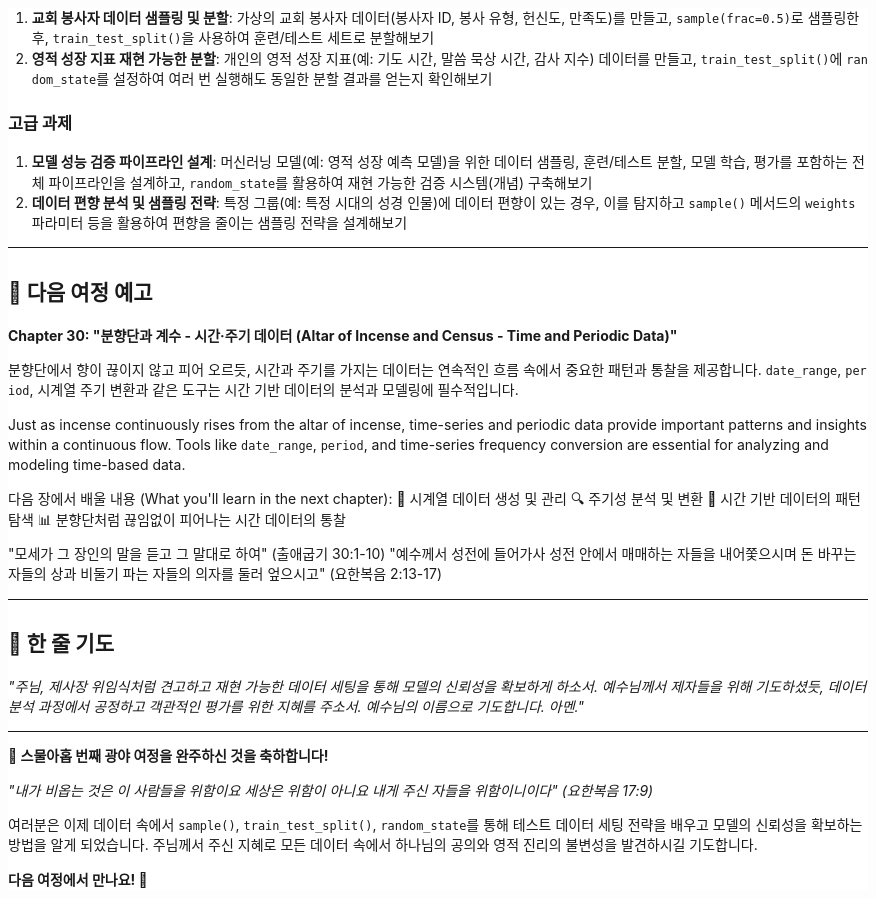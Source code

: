 1.  **교회 봉사자 데이터 샘플링 및 분할**: 가상의 교회 봉사자 데이터(봉사자 ID, 봉사 유형, 헌신도, 만족도)를 만들고, `sample(frac=0.5)`로 샘플링한 후, `train_test_split()`을 사용하여 훈련/테스트 세트로 분할해보기
2.  **영적 성장 지표 재현 가능한 분할**: 개인의 영적 성장 지표(예: 기도 시간, 말씀 묵상 시간, 감사 지수) 데이터를 만들고, `train_test_split()`에 `random_state`를 설정하여 여러 번 실행해도 동일한 분할 결과를 얻는지 확인해보기

### 고급 과제

1.  **모델 성능 검증 파이프라인 설계**: 머신러닝 모델(예: 영적 성장 예측 모델)을 위한 데이터 샘플링, 훈련/테스트 분할, 모델 학습, 평가를 포함하는 전체 파이프라인을 설계하고, `random_state`를 활용하여 재현 가능한 검증 시스템(개념) 구축해보기
2.  **데이터 편향 분석 및 샘플링 전략**: 특정 그룹(예: 특정 시대의 성경 인물)에 데이터 편향이 있는 경우, 이를 탐지하고 `sample()` 메서드의 `weights` 파라미터 등을 활용하여 편향을 줄이는 샘플링 전략을 설계해보기

---

## 🌟 다음 여정 예고

**Chapter 30: "분향단과 계수 - 시간·주기 데이터 (Altar of Incense and Census - Time and Periodic Data)"**

분향단에서 향이 끊이지 않고 피어 오르듯, 시간과 주기를 가지는 데이터는 연속적인 흐름 속에서 중요한 패턴과 통찰을 제공합니다.
`date_range`, `period`, 시계열 주기 변환과 같은 도구는 시간 기반 데이터의 분석과 모델링에 필수적입니다.

Just as incense continuously rises from the altar of incense, time-series and periodic data provide important patterns and insights within a continuous flow.
Tools like `date_range`, `period`, and time-series frequency conversion are essential for analyzing and modeling time-based data.

다음 장에서 배울 내용 (What you'll learn in the next chapter):
📁 시계열 데이터 생성 및 관리
🔍 주기성 분석 및 변환
🎯 시간 기반 데이터의 패턴 탐색
📊 분향단처럼 끊임없이 피어나는 시간 데이터의 통찰

"모세가 그 장인의 말을 듣고 그 말대로 하여" (출애굽기 30:1-10)
"예수께서 성전에 들어가사 성전 안에서 매매하는 자들을 내어쫓으시며 돈 바꾸는 자들의 상과 비둘기 파는 자들의 의자를 둘러 엎으시고" (요한복음 2:13-17)

---

## 🙏 한 줄 기도

_"주님, 제사장 위임식처럼 견고하고 재현 가능한 데이터 세팅을 통해 모델의 신뢰성을 확보하게 하소서.
예수님께서 제자들을 위해 기도하셨듯, 데이터 분석 과정에서 공정하고 객관적인 평가를 위한 지혜를 주소서.
예수님의 이름으로 기도합니다. 아멘."_

---

**🎊 스물아홉 번째 광야 여정을 완주하신 것을 축하합니다!**

_"내가 비옵는 것은 이 사람들을 위함이요 세상은 위함이 아니요 내게 주신 자들을 위함이니이다" (요한복음 17:9)_

여러분은 이제 데이터 속에서 `sample()`, `train_test_split()`, `random_state`를 통해 테스트 데이터 세팅 전략을 배우고 모델의 신뢰성을 확보하는 방법을 알게 되었습니다. 주님께서 주신 지혜로 모든 데이터 속에서 하나님의 공의와 영적 진리의 불변성을 발견하시길 기도합니다.

**다음 여정에서 만나요! 🌈**